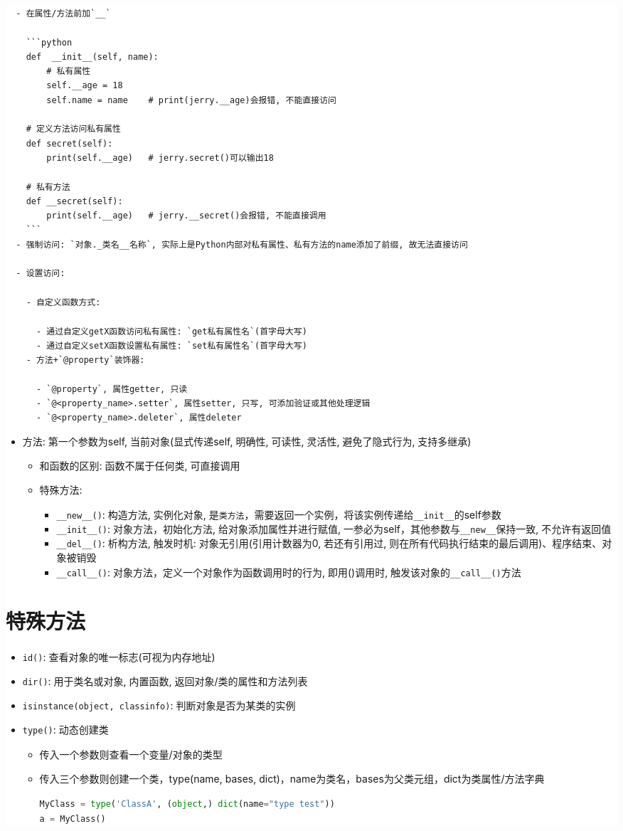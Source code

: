       - 在属性/方法前加`__`​

        ```python
        def  __init__(self, name): 
        	# 私有属性
        	self.__age = 18 
        	self.name = name	# print(jerry.__age)会报错, 不能直接访问
        
        # 定义方法访问私有属性
        def secret(self): 
        	print(self.__age) 	# jerry.secret()可以输出18
        
        # 私有方法
        def __secret(self): 
        	print(self.__age) 	# jerry.__secret()会报错, 不能直接调用
        ```
      - 强制访问: `对象._类名__名称`​, 实际上是Python内部对私有属性、私有方法的name添加了前缀, 故无法直接访问

      - 设置访问:

        - 自定义函数方式:

          - 通过自定义getX函数访问私有属性: `get私有属性名`​(首字母大写)
          - 通过自定义setX函数设置私有属性: `set私有属性名`​(首字母大写)
        - 方法+`@property`​装饰器:

          - `@property`​, 属性getter, 只读
          - `@<property_name>.setter`​, 属性setter, 只写, 可添加验证或其他处理逻辑
          - `@<property_name>.deleter`​, 属性deleter
  - 方法: 第一个参数为self, 当前对象(显式传递self, 明确性, 可读性, 灵活性, 避免了隐式行为, 支持多继承)

    - 和函数的区别: 函数不属于任何类, 可直接调用
    - 特殊方法:

      - `__new__()`: 构造方法, 实例化对象, 是`类方法`​，需要返回一个实例，将该实例传递给`__init__`​的self参数
      - `__init__()`: 对象方法，初始化方法, 给对象添加属性并进行赋值, 一参必为self，其他参数与`__new__`​保持一致, 不允许有返回值
      - `__del__()`: 析构方法, 触发时机: 对象无引用(引用计数器为0, 若还有引用过, 则在所有代码执行结束的最后调用)、程序结束、对象被销毁
      - `__call__()`: 对象方法，定义一个对象作为函数调用时的行为, 即用()调用时, 触发该对象的`__call__()`​方法

# 特殊方法

- `id()`: 查看对象的唯一标志(可视为内存地址)
- `dir()`: 用于类名或对象, 内置函数, 返回对象/类的属性和方法列表
- `isinstance(object, classinfo)`: 判断对象是否为某类的实例
- `type()`: 动态创建类

  - 传入一个参数则查看一个变量/对象的类型
  - 传入三个参数则创建一个类，type(name, bases, dict)，name为类名，bases为父类元组，dict为类属性/方法字典

    ```python
    MyClass = type('ClassA', (object,) dict(name="type test"))
    a = MyClass()
    